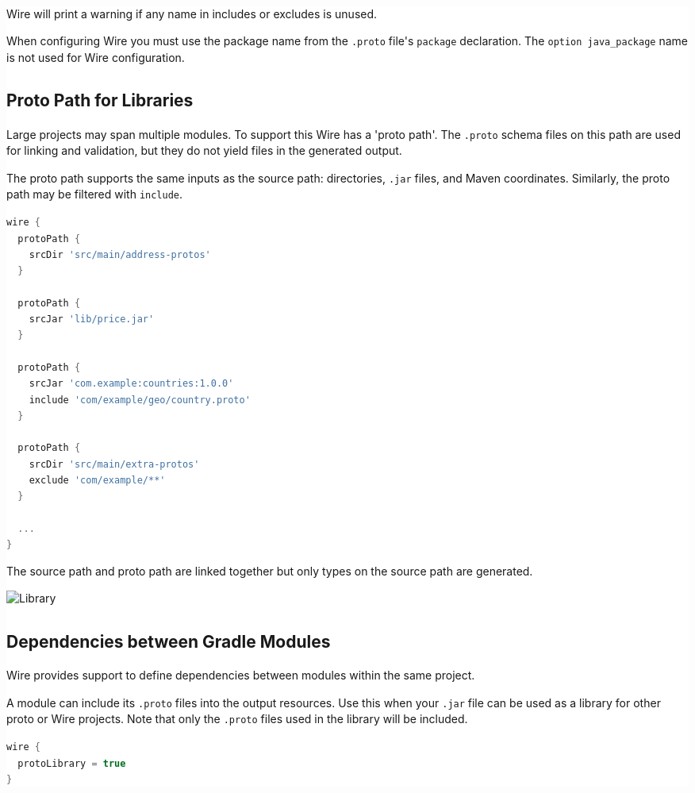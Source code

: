 Wire will print a warning if any name in includes or excludes is unused.

When configuring Wire you must use the package name from the `.proto` file's `package` declaration.
The `option java_package` name is not used for Wire configuration.


Proto Path for Libraries
------------------------

Large projects may span multiple modules. To support this Wire has a 'proto path'. The `.proto`
schema files on this path are used for linking and validation, but they do not yield files in the
generated output.

The proto path supports the same inputs as the source path: directories, `.jar` files, and Maven
coordinates. Similarly, the proto path may be filtered with `include`.

```groovy
wire {
  protoPath {
    srcDir 'src/main/address-protos'
  }

  protoPath {
    srcJar 'lib/price.jar'
  }

  protoPath {
    srcJar 'com.example:countries:1.0.0'
    include 'com/example/geo/country.proto'
  }

  protoPath {
    srcDir 'src/main/extra-protos'
    exclude 'com/example/**'
  }

  ...
}
```

The source path and proto path are linked together but only types on the source path are generated.

![Library](images/gradle_library@2x.png)

Dependencies between Gradle Modules
-----------------------------------

Wire provides support to define dependencies between modules within the same project.

A module can include its `.proto` files into the output resources. Use this when your `.jar` file
can be used as a library for other proto or Wire projects. Note that only the `.proto` files used
in the library will be included.

```groovy
wire {
  protoLibrary = true
}
```

